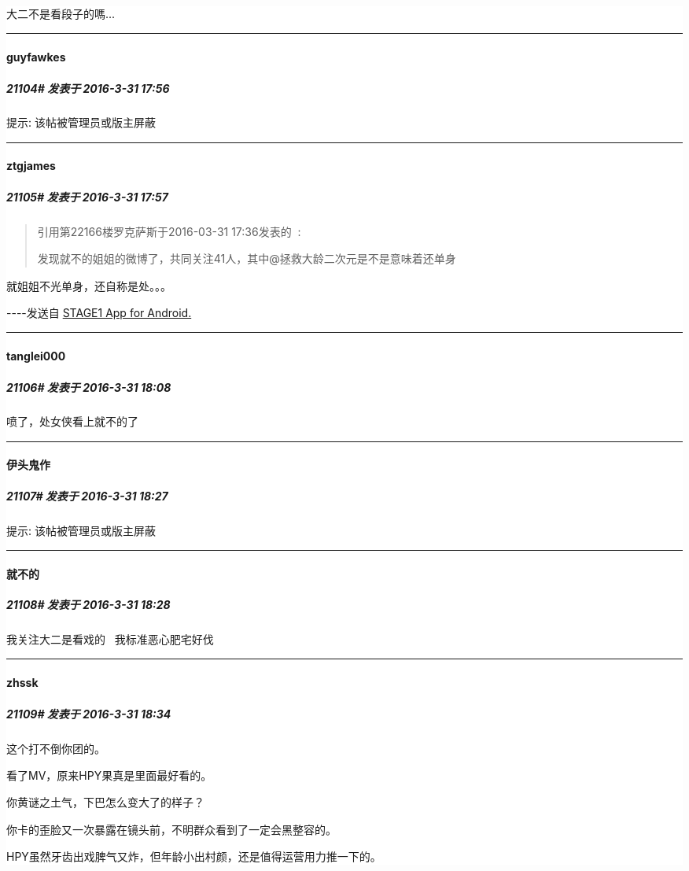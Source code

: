 大二不是看段子的嗎...

*****

####  guyfawkes  
##### 21104#       发表于 2016-3-31 17:56

提示: 该帖被管理员或版主屏蔽

*****

####  ztgjames  
##### 21105#       发表于 2016-3-31 17:57

<blockquote>引用第22166楼罗克萨斯于2016-03-31 17:36发表的  :

发现就不的姐姐的微博了，共同关注41人，其中@拯救大龄二次元是不是意味着还单身</blockquote>
就姐姐不光单身，还自称是处。。。

----发送自 [STAGE1 App for Android.](http://stage1.5j4m.com/?1.17)

*****

####  tanglei000  
##### 21106#       发表于 2016-3-31 18:08

喷了，处女侠看上就不的了

*****

####  伊头鬼作  
##### 21107#       发表于 2016-3-31 18:27

提示: 该帖被管理员或版主屏蔽

*****

####  就不的  
##### 21108#       发表于 2016-3-31 18:28

我关注大二是看戏的   我标准恶心肥宅好伐

*****

####  zhssk  
##### 21109#       发表于 2016-3-31 18:34

这个打不倒你团的。

看了MV，原来HPY果真是里面最好看的。

你黄谜之土气，下巴怎么变大了的样子？

你卡的歪脸又一次暴露在镜头前，不明群众看到了一定会黑整容的。

HPY虽然牙齿出戏脾气又炸，但年龄小出村颜，还是值得运营用力推一下的。
